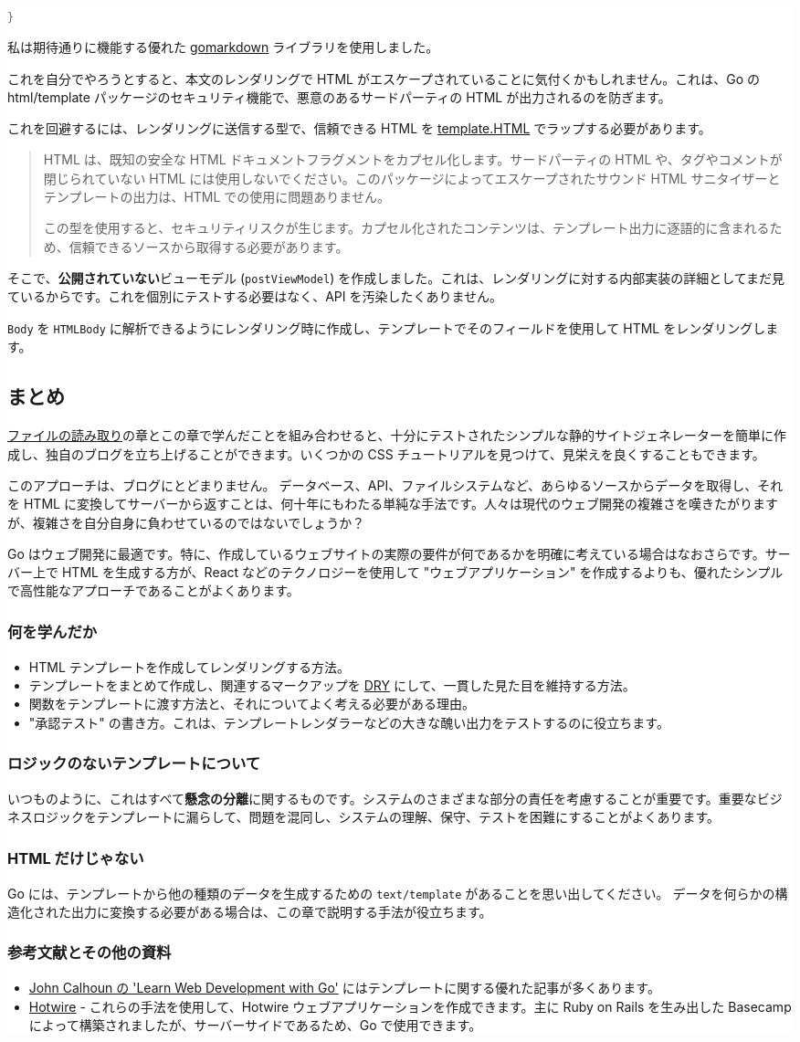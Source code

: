 ```go
}
```

私は期待通りに機能する優れた [gomarkdown](https://github.com/gomarkdown/markdown) ライブラリを使用しました。

これを自分でやろうとすると、本文のレンダリングで HTML がエスケープされていることに気付くかもしれません。これは、Go の html/template パッケージのセキュリティ機能で、悪意のあるサードパーティの HTML が出力されるのを防ぎます。

これを回避するには、レンダリングに送信する型で、信頼できる HTML を [template.HTML](https://pkg.go.dev/html/template#HTML) でラップする必要があります。

> HTML は、既知の安全な HTML ドキュメントフラグメントをカプセル化します。サードパーティの HTML や、タグやコメントが閉じられていない HTML には使用しないでください。このパッケージによってエスケープされたサウンド HTML サニタイザーとテンプレートの出力は、HTML での使用に問題ありません。
>
> この型を使用すると、セキュリティリスクが生じます。カプセル化されたコンテンツは、テンプレート出力に逐語的に含まれるため、信頼できるソースから取得する必要があります。

そこで、**公開されていない**ビューモデル (`postViewModel`) を作成しました。これは、レンダリングに対する内部実装の詳細としてまだ見ているからです。これを個別にテストする必要はなく、API を汚染したくありません。

`Body` を `HTMLBody` に解析できるようにレンダリング時に作成し、テンプレートでそのフィールドを使用して HTML をレンダリングします。

## まとめ

[ファイルの読み取り](../go-fundamentals/reading-files.md)の章とこの章で学んだことを組み合わせると、十分にテストされたシンプルな静的サイトジェネレーターを簡単に作成し、独自のブログを立ち上げることができます。いくつかの CSS チュートリアルを見つけて、見栄えを良くすることもできます。

このアプローチは、ブログにとどまりません。 データベース、API、ファイルシステムなど、あらゆるソースからデータを取得し、それを HTML に変換してサーバーから返すことは、何十年にもわたる単純な手法です。人々は現代のウェブ開発の複雑さを嘆きたがりますが、複雑さを自分自身に負わせているのではないでしょうか？

Go はウェブ開発に最適です。特に、作成しているウェブサイトの実際の要件が何であるかを明確に考えている場合はなおさらです。サーバー上で HTML を生成する方が、React などのテクノロジーを使用して "ウェブアプリケーション" を作成するよりも、優れたシンプルで高性能なアプローチであることがよくあります。

### 何を学んだか

- HTML テンプレートを作成してレンダリングする方法。
- テンプレートをまとめて作成し、関連するマークアップを [DRY](https://en.wikipedia.org/wiki/Don't_repeat_yourself) にして、一貫した見た目を維持する方法。
- 関数をテンプレートに渡す方法と、それについてよく考える必要がある理由。
- "承認テスト" の書き方。これは、テンプレートレンダラーなどの大きな醜い出力をテストするのに役立ちます。

### ロジックのないテンプレートについて

いつものように、これはすべて**懸念の分離**に関するものです。システムのさまざまな部分の責任を考慮することが重要です。重要なビジネスロジックをテンプレートに漏らして、問題を混同し、システムの理解、保守、テストを困難にすることがよくあります。

### HTML だけじゃない

Go には、テンプレートから他の種類のデータを生成するための `text/template` があることを思い出してください。 データを何らかの構造化された出力に変換する必要がある場合は、この章で説明する手法が役立ちます。

### 参考文献とその他の資料

- [John Calhoun の 'Learn Web Development with Go'](https://www.calhoun.io/intro-to-templates-p1-contextual-encoding/) にはテンプレートに関する優れた記事が多くあります。
- [Hotwire](https://hotwired.dev) - これらの手法を使用して、Hotwire ウェブアプリケーションを作成できます。主に Ruby on Rails を生み出した Basecamp によって構築されましたが、サーバーサイドであるため、Go で使用できます。